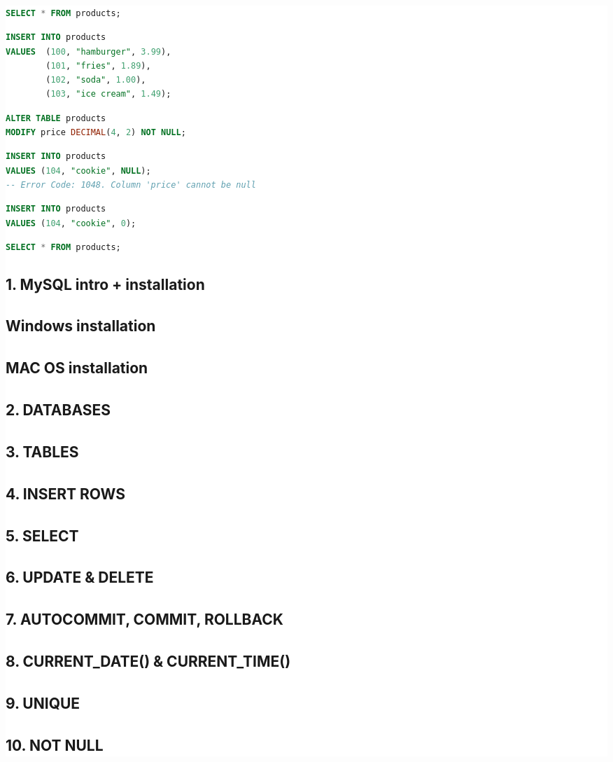 ```sql
SELECT * FROM products;
```

```sql
INSERT INTO products
VALUES 	(100, "hamburger", 3.99),
		(101, "fries", 1.89),
		(102, "soda", 1.00),
		(103, "ice cream", 1.49);
```

```sql
ALTER TABLE products
MODIFY price DECIMAL(4, 2) NOT NULL;
```

```sql
INSERT INTO products
VALUES (104, "cookie", NULL);
-- Error Code: 1048. Column 'price' cannot be null
```

```sql
INSERT INTO products
VALUES (104, "cookie", 0);
```

```sql
SELECT * FROM products;
```

## 1. MySQL intro + installation
## Windows installation
## MAC OS installation
## 2. DATABASES
## 3. TABLES
## 4. INSERT ROWS
## 5. SELECT
## 6. UPDATE & DELETE
## 7. AUTOCOMMIT, COMMIT, ROLLBACK
## 8. CURRENT_DATE() & CURRENT_TIME()
## 9. UNIQUE
## 10. NOT NULL
